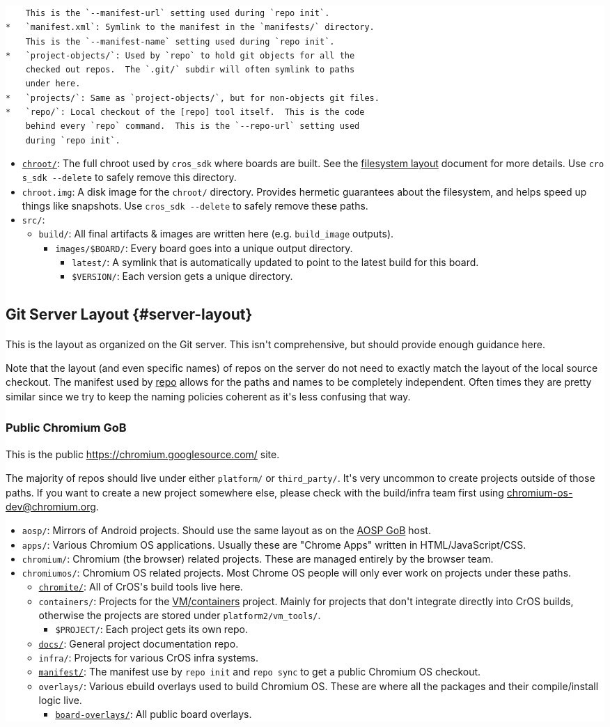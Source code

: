         This is the `--manifest-url` setting used during `repo init`.
    *   `manifest.xml`: Symlink to the manifest in the `manifests/` directory.
        This is the `--manifest-name` setting used during `repo init`.
    *   `project-objects/`: Used by `repo` to hold git objects for all the
        checked out repos.  The `.git/` subdir will often symlink to paths
        under here.
    *   `projects/`: Same as `project-objects/`, but for non-objects git files.
    *   `repo/`: Local checkout of the [repo] tool itself.  This is the code
        behind every `repo` command.  This is the `--repo-url` setting used
        during `repo init`.
*   [`chroot/`][chroot]: The full chroot used by `cros_sdk` where boards are
    built.  See the [filesystem layout] document for more details.
    Use `cros_sdk --delete` to safely remove this directory.
*   `chroot.img`: A disk image for the `chroot/` directory.  Provides hermetic
    guarantees about the filesystem, and helps speed up things like snapshots.
    Use `cros_sdk --delete` to safely remove these paths.
*   `src/`:
    *   `build/`: All final artifacts & images are written here (e.g.
        `build_image` outputs).
        *   `images/$BOARD/`: Every board goes into a unique output directory.
            *   `latest/`: A symlink that is automatically updated to point to
                the latest build for this board.
            *   `$VERSION/`: Each version gets a unique directory.

## Git Server Layout {#server-layout}

This is the layout as organized on the Git server.
This isn't comprehensive, but should provide enough guidance here.

Note that the layout (and even specific names) of repos on the server do not
need to exactly match the layout of the local source checkout.
The manifest used by [repo] allows for the paths and names to be completely
independent.
Often times they are pretty similar since we try to keep the naming policies
coherent as it's less confusing that way.

### Public Chromium GoB

This is the public https://chromium.googlesource.com/ site.

The majority of repos should live under either `platform/` or `third_party/`.
It's very uncommon to create projects outside of those paths.
If you want to create a new project somewhere else, please check with the
build/infra team first using [chromium-os-dev@chromium.org][Contact].

*   `aosp/`: Mirrors of Android projects.  Should use the same layout as on the
    [AOSP GoB] host.
*   `apps/`: Various Chromium OS applications.  Usually these are "Chrome Apps"
    written in HTML/JavaScript/CSS.
*   `chromium/`: Chromium (the browser) related projects.  These are managed
    entirely by the browser team.
*   `chromiumos/`: Chromium OS related projects.  Most Chrome OS people will
    only ever work on projects under these paths.
    *   [`chromite/`][chromite]: All of CrOS's build tools live here.
    *   `containers/`: Projects for the [VM/containers] project.  Mainly for
        projects that don't integrate directly into CrOS builds, otherwise the
        projects are stored under `platform2/vm_tools/`.
        *   `$PROJECT/`: Each project gets its own repo.
    *   [`docs/`][docs]: General project documentation repo.
    *   `infra/`: Projects for various CrOS infra systems.
    *   [`manifest/`][manifest]: The manifest use by `repo init` and `repo sync`
        to get a public Chromium OS checkout.
    *   `overlays/`: Various ebuild overlays used to build Chromium OS.  These
        are where all the packages and their compile/install logic live.
        *   [`board-overlays/`][board-overlays]: All public board overlays.

[Admin UI]: https://chromium-review.googlesource.com/admin/repos
[AOSP GoB]: https://android.googlesource.com/
[Chrome GoB]: https://chrome-internal.googlesource.com/
[chromeos-overlay]: https://chrome-internal.googlesource.com/chromeos/overlays/chromeos-overlay/
[chromeos-partner-overlay]: https://chrome-internal.googlesource.com/chromeos/overlays/chromeos-partner-overlay/
[chromite]: https://chromium.googlesource.com/chromiumos/chromite/
[Chromium GoB]: https://chromium.googlesource.com/
[chromiumos-overlay]: https://chromium.googlesource.com/chromiumos/overlays/chromiumos-overlay/
[chroot]: filesystem_layout.md#SDK
[Cq-Depend]: contributing.md#CQ-DEPEND
[Contact]: contact.md
[contrib]: https://chromium.googlesource.com/chromiumos/platform/dev-util/+/HEAD/contrib/
[cros-signing]: https://chrome-internal.googlesource.com/chromeos/cros-signing/
[crostools]: https://chrome-internal.googlesource.com/chromeos/crostools/
[crosutils]: https://chromium.googlesource.com/chromiumos/platform/crosutils/
[dev-util]: https://chromium.googlesource.com/chromiumos/platform/dev-util/
[docs-internal]: https://chrome-internal.googlesource.com/chromeos/docs/
[docs]: https://chromium.googlesource.com/chromiumos/docs/
[eclass-overlay]: https://chromium.googlesource.com/chromiumos/overlays/eclass-overlay/
[Infra>Git>Admin rotation]: https://bugs.chromium.org/p/chromium/issues/entry?template=Infra-Git
[internal full.xml]: https://chrome-internal.googlesource.com/chromeos/manifest-internal/+/HEAD/full.xml
[filesystem layout]: filesystem_layout.md
[full.xml]: https://chromium.googlesource.com/chromiumos/manifest/+/HEAD/full.xml
[Gerrit project config]: https://www.gerritcodereview.com/config-project-config.html
[Gerrit refs/for]: https://www.gerritcodereview.com/concept-refs-for-namespace.html
[internal_full.xml]: https://chrome-internal.googlesource.com/chromeos/manifest-internal/+/HEAD/internal_full.xml
[kernel]: https://chromium.googlesource.com/chromiumos/third_party/kernel/
[Local Checkout]: #local-layout
[Local manifests]: https://gerrit.googlesource.com/git-repo/+/HEAD/docs/manifest-format.md#Local-Manifests
[LUCI]: https://chromium.googlesource.com/infra/luci/luci-py/
[manifest]: https://chromium.googlesource.com/chromiumos/manifest/
[manifest-internal]: https://chrome-internal.googlesource.com/chromeos/manifest-internal/
[board-overlays]: https://chromium.googlesource.com/chromiumos/overlays/board-overlays/
[Package Upgrade Process]: portage/package_upgrade_process.md
[platform2]: https://chromium.googlesource.com/chromiumos/platform2/
[portage-stable]: https://chromium.googlesource.com/chromiumos/overlays/portage-stable/
[portage_tool]: https://chromium.googlesource.com/chromiumos/third_party/portage_tool/
[PRD]: glossary.md#PRD
[repo]: https://gerrit.googlesource.com/git-repo
[repohooks]: https://chromium.googlesource.com/chromiumos/repohooks/
[RVG]: glossary.md#RVG
[sandbox]: contributing.md#sandbox
[Server Layout]: #server-layout
[SemVerTag]: https://semver.org/spec/v1.0.0.html#tagging-specification-semvertag
[vboot_reference]: https://chromium.googlesource.com/chromiumos/platform/vboot_reference/
[VM/containers]: containers_and_vms.md